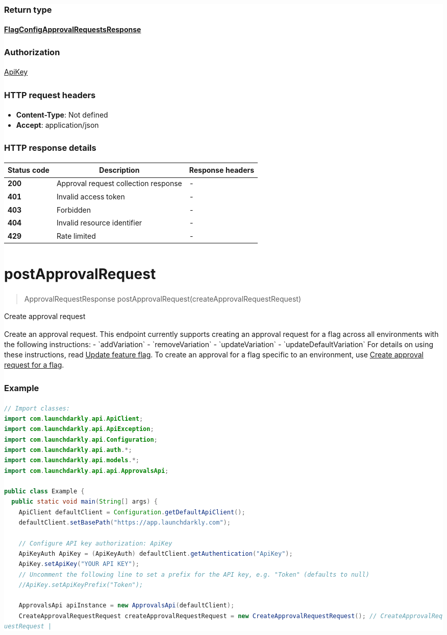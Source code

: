 ### Return type

[**FlagConfigApprovalRequestsResponse**](FlagConfigApprovalRequestsResponse.md)

### Authorization

[ApiKey](../README.md#ApiKey)

### HTTP request headers

 - **Content-Type**: Not defined
 - **Accept**: application/json

### HTTP response details
| Status code | Description | Response headers |
|-------------|-------------|------------------|
| **200** | Approval request collection response |  -  |
| **401** | Invalid access token |  -  |
| **403** | Forbidden |  -  |
| **404** | Invalid resource identifier |  -  |
| **429** | Rate limited |  -  |

<a name="postApprovalRequest"></a>
# **postApprovalRequest**
> ApprovalRequestResponse postApprovalRequest(createApprovalRequestRequest)

Create approval request

Create an approval request.  This endpoint currently supports creating an approval request for a flag across all environments with the following instructions:  - &#x60;addVariation&#x60; - &#x60;removeVariation&#x60; - &#x60;updateVariation&#x60; - &#x60;updateDefaultVariation&#x60;  For details on using these instructions, read [Update feature flag](/tag/Feature-flags#operation/patchFeatureFlag).  To create an approval for a flag specific to an environment, use [Create approval request for a flag](/tag/Approvals#operation/postApprovalRequestForFlag). 

### Example
```java
// Import classes:
import com.launchdarkly.api.ApiClient;
import com.launchdarkly.api.ApiException;
import com.launchdarkly.api.Configuration;
import com.launchdarkly.api.auth.*;
import com.launchdarkly.api.models.*;
import com.launchdarkly.api.api.ApprovalsApi;

public class Example {
  public static void main(String[] args) {
    ApiClient defaultClient = Configuration.getDefaultApiClient();
    defaultClient.setBasePath("https://app.launchdarkly.com");
    
    // Configure API key authorization: ApiKey
    ApiKeyAuth ApiKey = (ApiKeyAuth) defaultClient.getAuthentication("ApiKey");
    ApiKey.setApiKey("YOUR API KEY");
    // Uncomment the following line to set a prefix for the API key, e.g. "Token" (defaults to null)
    //ApiKey.setApiKeyPrefix("Token");

    ApprovalsApi apiInstance = new ApprovalsApi(defaultClient);
    CreateApprovalRequestRequest createApprovalRequestRequest = new CreateApprovalRequestRequest(); // CreateApprovalRequestRequest | 
```